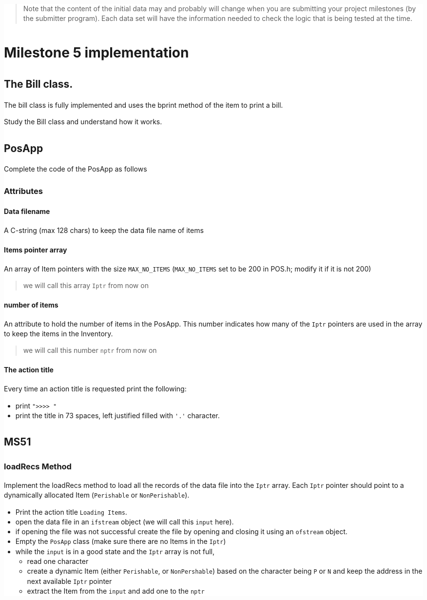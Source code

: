 > Note that the content of the initial data may and probably will change when you are submitting your project milestones (by the submitter program). Each data set will have the information needed to check the logic that is being tested at the time. 


# Milestone 5 implementation

## The Bill class.
The bill class is fully implemented and uses the bprint method of the item to print a bill.

Study the Bill class and understand how it works.

## PosApp
Complete the code of the PosApp as follows

### Attributes
#### Data filename
A C-string (max 128 chars) to keep the data file name of items

#### Items pointer array
An array of Item pointers with the size `MAX_NO_ITEMS` (`MAX_NO_ITEMS` set to be 200 in POS.h; modify it if it is not 200) 

> we will call this array `Iptr` from now on

#### number of items
An attribute to hold the number of items in the PosApp. This number indicates how many of the `Iptr` pointers are used in the array to keep the items in the Inventory. 

> we will call this number `nptr` from now on


#### The action title
Every time an action title is requested print the following:
- print `">>>> "`
- print the title in 73 spaces, left justified filled with `'.'` character.

## MS51

### loadRecs Method
Implement the loadRecs method to load all the records of the data file into the `Iptr` array. Each `Iptr` pointer should point to a dynamically allocated Item (`Perishable` or `NonPerishable`).
- Print the action title `Loading Items`.
- open the data file in an `ifstream` object (we will call this `input` here).
- if opening the file was not successful create the file by opening and closing it using an `ofstream` object.
- Empty the `PosApp` class (make sure there are no Items in the `Iptr`)
- while the `input` is in a good state and the `Iptr` array is not full, 
    - read one character
    - create a dynamic Item (either `Perishable`, or `NonPershable`) based on the character being `P` or `N` and keep the address in the next available `Iptr` pointer
    - extract the Item from the `input` and add one to the `nptr`
